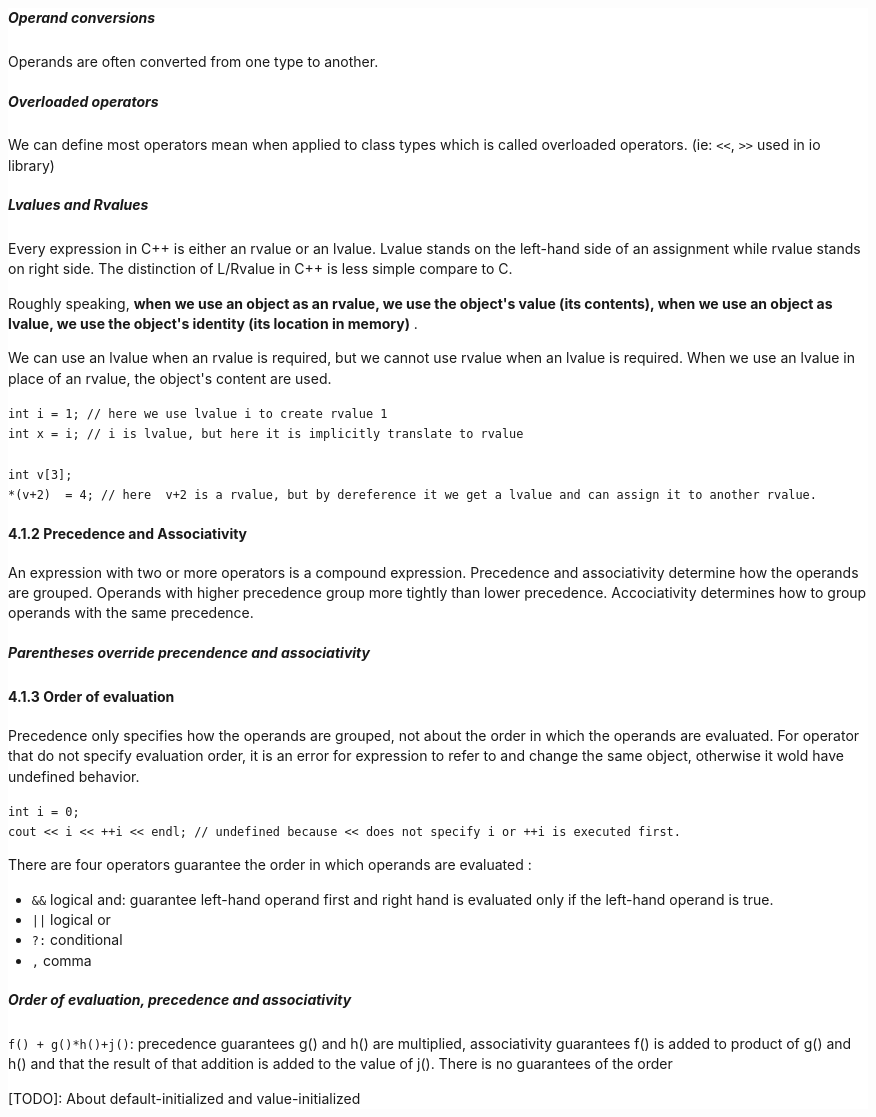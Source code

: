 ##### Operand conversions
Operands are often converted from one type to another.

##### Overloaded operators
We can define most operators mean when applied to class types which is called overloaded operators. (ie: `<<`, `>>` used in io library)

##### Lvalues and Rvalues

Every expression in C++ is either an rvalue or an lvalue. Lvalue stands on the left-hand side of an assignment while rvalue stands on right side. The distinction of L/Rvalue in C++ is less simple compare to C. 

Roughly speaking, **when we use an object as an rvalue, we use the object's value (its contents), when we use an object as lvalue, we use the object's identity (its location in memory)** .

We can use an lvalue when an rvalue is required, but we cannot use rvalue when an lvalue is required. When we use an lvalue in place of an rvalue, the object's content are used.

```
int i = 1; // here we use lvalue i to create rvalue 1
int x = i; // i is lvalue, but here it is implicitly translate to rvalue

int v[3];
*(v+2)  = 4; // here  v+2 is a rvalue, but by dereference it we get a lvalue and can assign it to another rvalue.
```

#### 4.1.2 Precedence and Associativity

An expression with two or more operators is a compound expression. Precedence and associativity determine how the operands are grouped. Operands with higher precedence group more tightly than lower precedence. Accociativity  determines how to group operands with the same precedence. 

##### Parentheses override precendence and associativity

#### 4.1.3 Order of evaluation

Precedence only specifies how the operands are grouped, not about the order in which the operands are evaluated. For operator that do not specify evaluation order, it is an error for expression to refer to and change the same object, otherwise it wold have undefined behavior.
```
int i = 0;
cout << i << ++i << endl; // undefined because << does not specify i or ++i is executed first.
```
There are four operators guarantee the order in which operands are evaluated :
- `&&` logical and: guarantee left-hand operand first and right hand is evaluated only if the left-hand operand is true.
- `||` logical or
- `?:` conditional
- `,` comma

##### Order of evaluation, precedence and associativity
`f() + g()*h()+j()`: precedence guarantees g() and h() are multiplied, associativity guarantees f() is added to product of g() and h() and that the result of that addition is added to the value of j(). There is no guarantees of the order


[TODO]: About default-initialized and value-initialized